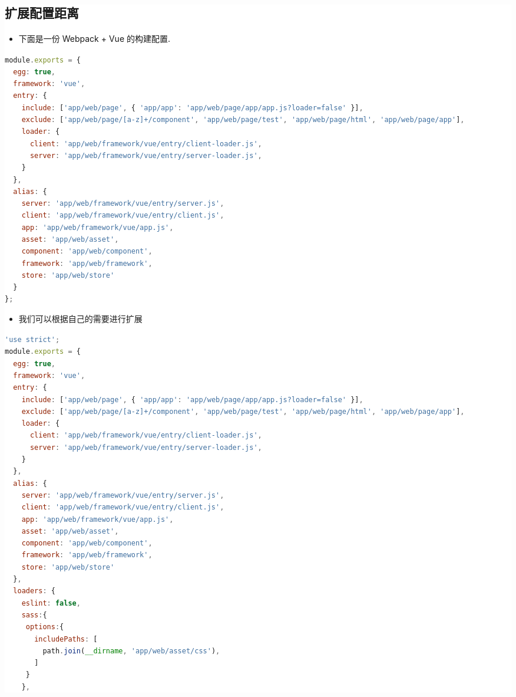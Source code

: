 
## 扩展配置距离


- 下面是一份 Webpack + Vue 的构建配置.

```js
module.exports = {
  egg: true,
  framework: 'vue',
  entry: {
    include: ['app/web/page', { 'app/app': 'app/web/page/app/app.js?loader=false' }],
    exclude: ['app/web/page/[a-z]+/component', 'app/web/page/test', 'app/web/page/html', 'app/web/page/app'],
    loader: {
      client: 'app/web/framework/vue/entry/client-loader.js',
      server: 'app/web/framework/vue/entry/server-loader.js',
    }
  },
  alias: {
    server: 'app/web/framework/vue/entry/server.js',
    client: 'app/web/framework/vue/entry/client.js',
    app: 'app/web/framework/vue/app.js',
    asset: 'app/web/asset',
    component: 'app/web/component',
    framework: 'app/web/framework',
    store: 'app/web/store'
  }
};
```

- 我们可以根据自己的需要进行扩展


```js
'use strict';
module.exports = {
  egg: true,
  framework: 'vue',
  entry: {
    include: ['app/web/page', { 'app/app': 'app/web/page/app/app.js?loader=false' }],
    exclude: ['app/web/page/[a-z]+/component', 'app/web/page/test', 'app/web/page/html', 'app/web/page/app'],
    loader: {
      client: 'app/web/framework/vue/entry/client-loader.js',
      server: 'app/web/framework/vue/entry/server-loader.js',
    }
  },
  alias: {
    server: 'app/web/framework/vue/entry/server.js',
    client: 'app/web/framework/vue/entry/client.js',
    app: 'app/web/framework/vue/app.js',
    asset: 'app/web/asset',
    component: 'app/web/component',
    framework: 'app/web/framework',
    store: 'app/web/store'
  },
  loaders: {
    eslint: false,
    sass:{
     options:{
       includePaths: [
         path.join(__dirname, 'app/web/asset/css'),
       ]
     }
    },
```